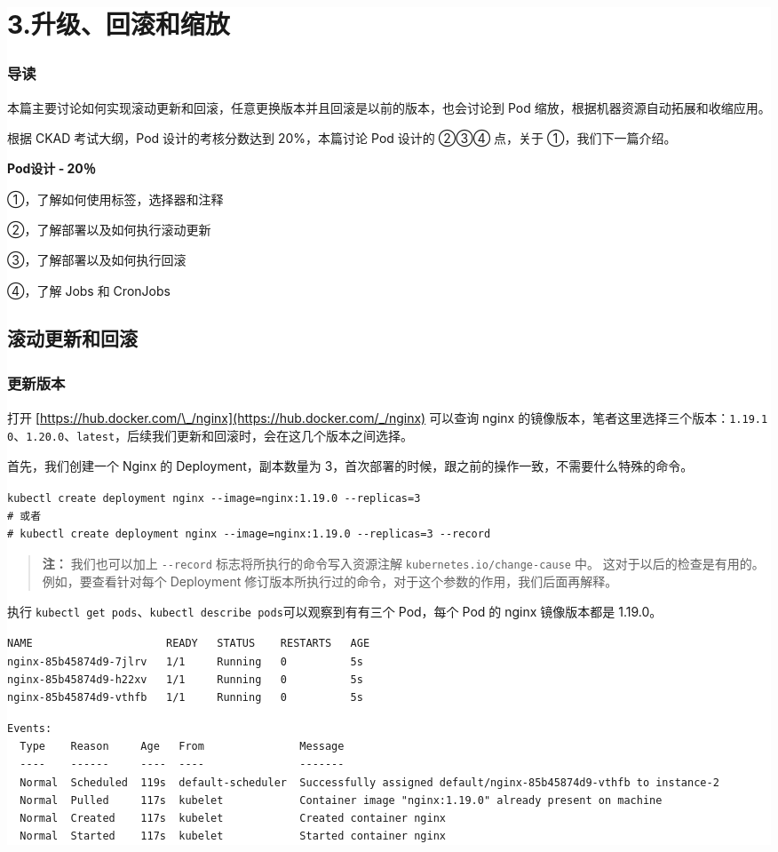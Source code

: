 # 3.升级、回滚和缩放

### 导读

本篇主要讨论如何实现滚动更新和回滚，任意更换版本并且回滚是以前的版本，也会讨论到 Pod 缩放，根据机器资源自动拓展和收缩应用。

根据 CKAD 考试大纲，Pod 设计的考核分数达到 20%，本篇讨论 Pod 设计的 ②③④ 点，关于 ①，我们下一篇介绍。

**Pod设计 - 20％**

①，了解如何使用标签，选择器和注释

②，了解部署以及如何执行滚动更新

③，了解部署以及如何执行回滚

④，了解 Jobs 和 CronJobs

## 滚动更新和回滚

### 更新版本

打开 [https://hub.docker.com/\_/nginx](https://hub.docker.com/_/nginx) 可以查询 nginx 的镜像版本，笔者这里选择三个版本：`1.19.10`、`1.20.0`、`latest`，后续我们更新和回滚时，会在这几个版本之间选择。

首先，我们创建一个 Nginx 的 Deployment，副本数量为 3，首次部署的时候，跟之前的操作一致，不需要什么特殊的命令。

```text
kubectl create deployment nginx --image=nginx:1.19.0 --replicas=3
# 或者
# kubectl create deployment nginx --image=nginx:1.19.0 --replicas=3 --record
```

> **注：** 我们也可以加上 `--record` 标志将所执行的命令写入资源注解 `kubernetes.io/change-cause` 中。 这对于以后的检查是有用的。例如，要查看针对每个 Deployment 修订版本所执行过的命令，对于这个参数的作用，我们后面再解释。

执行 `kubectl get pods`、`kubectl describe pods`可以观察到有有三个 Pod，每个 Pod 的 nginx 镜像版本都是 1.19.0。

```text
NAME                     READY   STATUS    RESTARTS   AGE
nginx-85b45874d9-7jlrv   1/1     Running   0          5s
nginx-85b45874d9-h22xv   1/1     Running   0          5s
nginx-85b45874d9-vthfb   1/1     Running   0          5s
```

```text
Events:
  Type    Reason     Age   From               Message
  ----    ------     ----  ----               -------
  Normal  Scheduled  119s  default-scheduler  Successfully assigned default/nginx-85b45874d9-vthfb to instance-2
  Normal  Pulled     117s  kubelet            Container image "nginx:1.19.0" already present on machine
  Normal  Created    117s  kubelet            Created container nginx
  Normal  Started    117s  kubelet            Started container nginx
```
